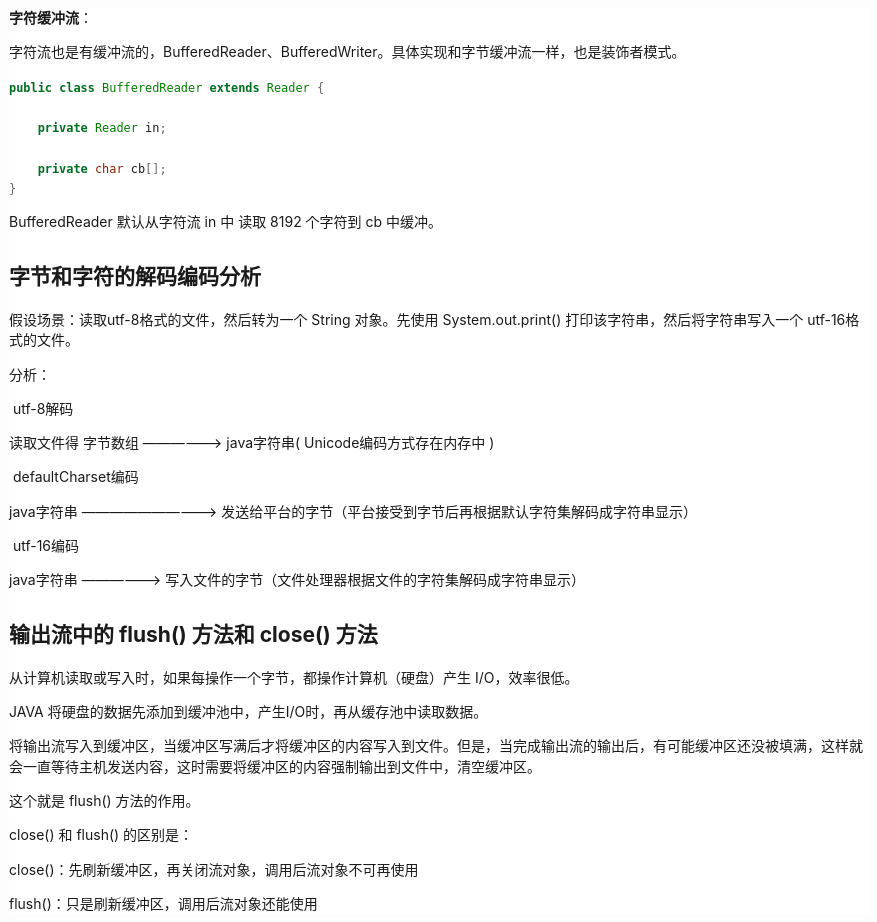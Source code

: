 

**字符缓冲流**：

字符流也是有缓冲流的，BufferedReader、BufferedWriter。具体实现和字节缓冲流一样，也是装饰者模式。

```java
public class BufferedReader extends Reader {

    private Reader in;

    private char cb[];
}
```

BufferedReader 默认从字符流 in 中 读取 8192 个字符到 cb 中缓冲。



## 字节和字符的解码编码分析

假设场景：读取utf-8格式的文件，然后转为一个 String 对象。先使用 System.out.print() 打印该字符串，然后将字符串写入一个 utf-16格式的文件。

分析：

​                                        utf-8解码

读取文件得 字节数组 ——————> java字符串( Unicode编码方式存在内存中 )



​                     defaultCharset编码

java字符串 ——————————> 发送给平台的字节（平台接受到字节后再根据默认字符集解码成字符串显示）



​                     utf-16编码

java字符串 ——————> 写入文件的字节（文件处理器根据文件的字符集解码成字符串显示）



## 输出流中的 flush() 方法和 close() 方法

从计算机读取或写入时，如果每操作一个字节，都操作计算机（硬盘）产生 I/O，效率很低。

JAVA 将硬盘的数据先添加到缓冲池中，产生I/O时，再从缓存池中读取数据。

将输出流写入到缓冲区，当缓冲区写满后才将缓冲区的内容写入到文件。但是，当完成输出流的输出后，有可能缓冲区还没被填满，这样就会一直等待主机发送内容，这时需要将缓冲区的内容强制输出到文件中，清空缓冲区。 

这个就是 flush() 方法的作用。

close() 和 flush() 的区别是：

close()：先刷新缓冲区，再关闭流对象，调用后流对象不可再使用

flush()：只是刷新缓冲区，调用后流对象还能使用






















